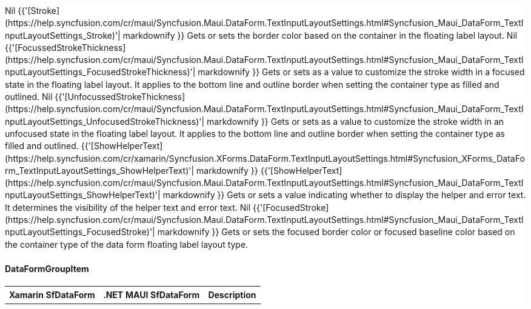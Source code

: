 <tr>
<td>Nil</td>
<td>{{'[Stroke](https://help.syncfusion.com/cr/maui/Syncfusion.Maui.DataForm.TextInputLayoutSettings.html#Syncfusion_Maui_DataForm_TextInputLayoutSettings_Stroke)'| markdownify }}</td>
<td>Gets or sets the border  color based on the container in the floating label layout. </td>
</tr>

<tr>
<td>Nil</td>
<td>{{'[FocussedStrokeThickness](https://help.syncfusion.com/cr/maui/Syncfusion.Maui.DataForm.TextInputLayoutSettings.html#Syncfusion_Maui_DataForm_TextInputLayoutSettings_FocusedStrokeThickness)'| markdownify }}</td>
<td>Gets or sets as a value to customize the stroke width in a focused state in the floating label layout. It applies to the bottom line and outline border when setting the container type as filled and outlined.</td>
</tr>

<tr>
<td>Nil</td>
<td>{{'[UnfocussedStrokeThickness](https://help.syncfusion.com/cr/maui/Syncfusion.Maui.DataForm.TextInputLayoutSettings.html#Syncfusion_Maui_DataForm_TextInputLayoutSettings_UnfocusedStrokeThickness)'| markdownify }}</td>
<td>Gets or sets as a value to customize the stroke width in an unfocused state in the floating label layout. It applies to the bottom line and outline border when setting the container type as filled and outlined.</td>
</tr>

<tr>
<td>{{'[ShowHelperText](https://help.syncfusion.com/cr/xamarin/Syncfusion.XForms.DataForm.TextInputLayoutSettings.html#Syncfusion_XForms_DataForm_TextInputLayoutSettings_ShowHelperText)'| markdownify }}</td>
<td>{{'[ShowHelperText](https://help.syncfusion.com/cr/maui/Syncfusion.Maui.DataForm.TextInputLayoutSettings.html#Syncfusion_Maui_DataForm_TextInputLayoutSettings_ShowHelperText)'| markdownify }}</td>
<td>Gets or sets a value indicating whether to display the helper and error text. It determines the visibility of the helper text and error text.</td>
</tr>

<tr>
<td>Nil</td>
<td>{{'[FocusedStroke](https://help.syncfusion.com/cr/maui/Syncfusion.Maui.DataForm.TextInputLayoutSettings.html#Syncfusion_Maui_DataForm_TextInputLayoutSettings_FocusedStroke)'| markdownify }}</td>
<td>Gets or sets the focused border color or focused baseline color based on the container type of the data form floating label layout type.</td>
</tr>
</table>

#### DataFormGroupItem

<table>

<tr>
<th>Xamarin SfDataForm</th>
<th>.NET MAUI SfDataForm</th>
<th>Description</th></tr>
